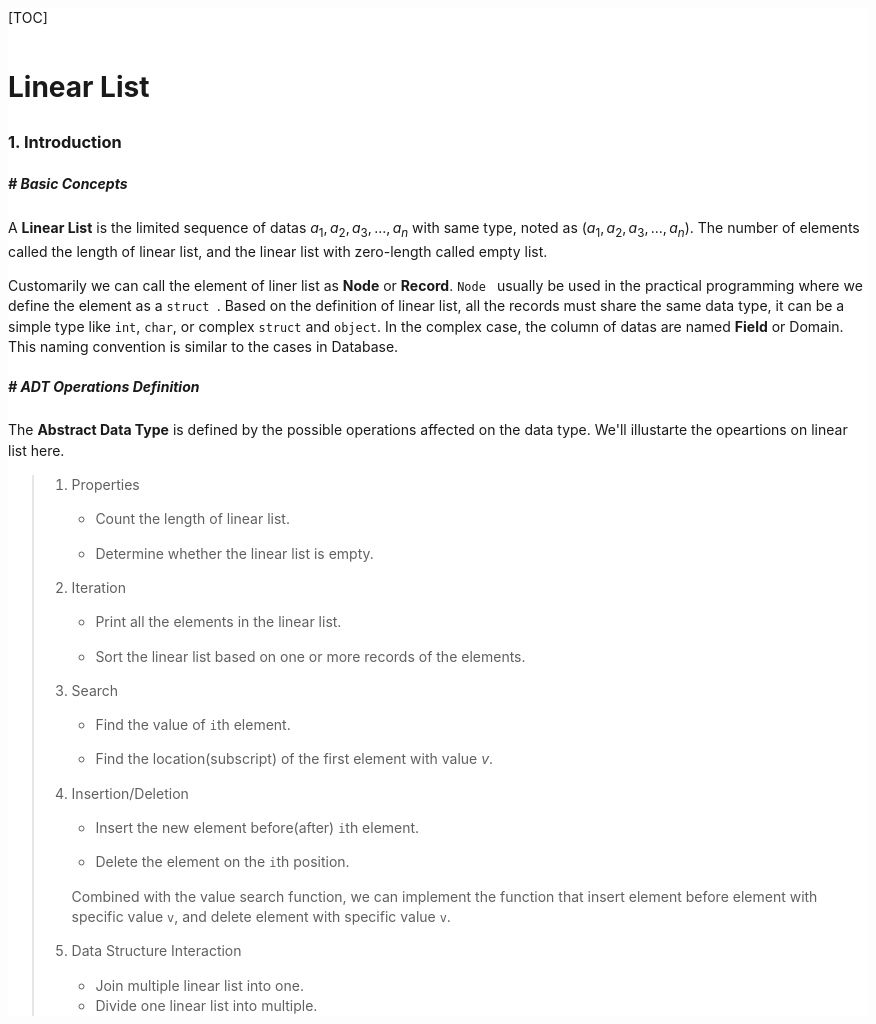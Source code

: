 [TOC]

# Linear List

### 1. Introduction

##### # Basic Concepts

A **Linear List** is the limited sequence of datas $a_1, a_2, a_3, ..., a_n$ with same type, noted as $(a_1, a_2, a_3, ..., a_n)$. The number of elements called the length of linear list, and the linear list with zero-length called empty list.

Customarily we can call the element of liner list as **Node** or **Record**. `Node ` usually be used in the practical programming where we define the element as a `struct `. Based on the definition of linear list, all the records must share the same data type, it can be a simple type like `int`, `char`, or complex `struct` and `object`. In the complex case, the column of datas are named **Field** or Domain. This naming convention is similar to the cases in Database.



##### # ADT Operations Definition

The **Abstract Data Type** is defined by the possible operations affected on the data type. We'll illustarte the opeartions on linear list here.

> 1. Properties
>
>    - Count the length of linear list.
>
>    - Determine whether the linear list is empty.
>
>      
>
> 2. Iteration
>
>    - Print all the elements in the linear list.
>
>    - Sort the linear list based on one or more records of the elements.
>
>      
>
> 3. Search
>
>    - Find the value of `i`th element.
>
>    - Find the location(subscript) of the first element with value $v$.
>
>      
>
> 4. Insertion/Deletion
>
>    - Insert the new element before(after) `i`th element.
>
>    - Delete the element on the `i`th position.
>
>    Combined with the value search function, we can implement the function that insert element before element with specific value `v`, and delete element with specific value `v`.
>
>    
>
> 5. Data Structure Interaction
>
>    - Join multiple linear list into one.
>    - Divide one linear list into multiple.
